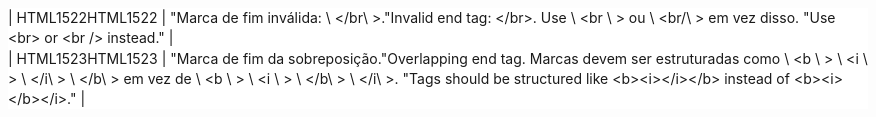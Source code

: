 | <span data-ttu-id="1fd3a-487">HTML1522</span><span class="sxs-lookup"><span data-stu-id="1fd3a-487">HTML1522</span></span> | <span data-ttu-id="1fd3a-488">"Marca de fim inválida: \ </br\ >.</span><span class="sxs-lookup"><span data-stu-id="1fd3a-488">"Invalid end tag: \</br\>.</span></span>  <span data-ttu-id="1fd3a-489">Use \ <br \ > ou \ <br/\ > em vez disso. "</span><span class="sxs-lookup"><span data-stu-id="1fd3a-489">Use \<br\> or \<br /\> instead."</span></span> |  
| <span data-ttu-id="1fd3a-490">HTML1523</span><span class="sxs-lookup"><span data-stu-id="1fd3a-490">HTML1523</span></span> | <span data-ttu-id="1fd3a-491">"Marca de fim da sobreposição.</span><span class="sxs-lookup"><span data-stu-id="1fd3a-491">"Overlapping end tag.</span></span>  <span data-ttu-id="1fd3a-492">Marcas devem ser estruturadas como \ <b \ > \ <i \ > \ </i\ > \ </b\ > em vez de \ <b \ > \ <i \ > \ </b\ > \ </i\ >. "</span><span class="sxs-lookup"><span data-stu-id="1fd3a-492">Tags should be structured like \<b\>\<i\>\</i\>\</b\> instead of \<b\>\<i\>\</b\>\</i\>."</span></span> |  
